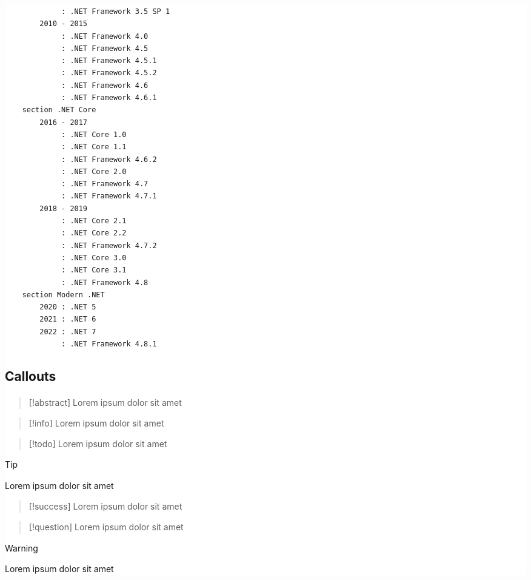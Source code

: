 ```mermaid
             : .NET Framework 3.5 SP 1
        2010 - 2015
             : .NET Framework 4.0
             : .NET Framework 4.5
             : .NET Framework 4.5.1
             : .NET Framework 4.5.2
             : .NET Framework 4.6
             : .NET Framework 4.6.1
    section .NET Core
        2016 - 2017
             : .NET Core 1.0
             : .NET Core 1.1
             : .NET Framework 4.6.2
             : .NET Core 2.0
             : .NET Framework 4.7
             : .NET Framework 4.7.1
        2018 - 2019
             : .NET Core 2.1
             : .NET Core 2.2
             : .NET Framework 4.7.2
             : .NET Core 3.0
             : .NET Core 3.1
             : .NET Framework 4.8
    section Modern .NET
        2020 : .NET 5
        2021 : .NET 6
        2022 : .NET 7
             : .NET Framework 4.8.1

```

## Callouts

> [!abstract]
> Lorem ipsum dolor sit amet

> [!info]
> Lorem ipsum dolor sit amet

> [!todo]
> Lorem ipsum dolor sit amet

> [!tip]
> Lorem ipsum dolor sit amet

> [!success]
> Lorem ipsum dolor sit amet

> [!question]
> Lorem ipsum dolor sit amet

> [!warning]
> Lorem ipsum dolor sit amet


[^1]: This is the referenced text.
[^2]: Add 2 spaces at the start of each new line.
[^note]: Named footnotes still appear as numbers, but can make it easier to identify and link references.
[^1]: This is the referenced text.
[^2]: Add 2 spaces at the start of each new line.
[^note]: Named footnotes still appear as numbers, but can make it easier to identify and link references.